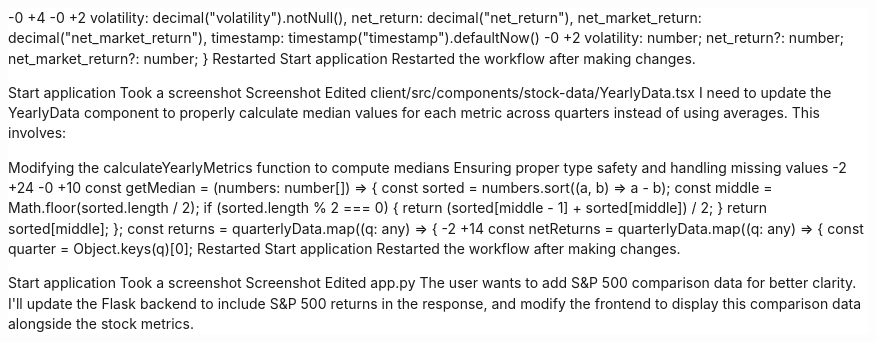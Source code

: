-0
+4
-0
+2
  volatility: decimal("volatility").notNull(),
  net_return: decimal("net_return"),
  net_market_return: decimal("net_market_return"),
  timestamp: timestamp("timestamp").defaultNow()
-0
+2
          volatility: number;
          net_return?: number;
          net_market_return?: number;
        }
Restarted Start application
Restarted the workflow after making changes.

Start application
Took a screenshot
Screenshot
Edited client/src/components/stock-data/YearlyData.tsx
I need to update the YearlyData component to properly calculate median values for each metric across quarters instead of using averages. This involves:

Modifying the calculateYearlyMetrics function to compute medians
Ensuring proper type safety and handling missing values
-2
+24
-0
+10
    const getMedian = (numbers: number[]) => {
      const sorted = numbers.sort((a, b) => a - b);
      const middle = Math.floor(sorted.length / 2);
      if (sorted.length % 2 === 0) {
        return (sorted[middle - 1] + sorted[middle]) / 2;
      }
      return sorted[middle];
    };
    const returns = quarterlyData.map((q: any) => {
-2
+14
    const netReturns = quarterlyData.map((q: any) => {
      const quarter = Object.keys(q)[0];
Restarted Start application
Restarted the workflow after making changes.

Start application
Took a screenshot
Screenshot
Edited app.py
The user wants to add S&P 500 comparison data for better clarity. I'll update the Flask backend to include S&P 500 returns in the response, and modify the frontend to display this comparison data alongside the stock metrics.
